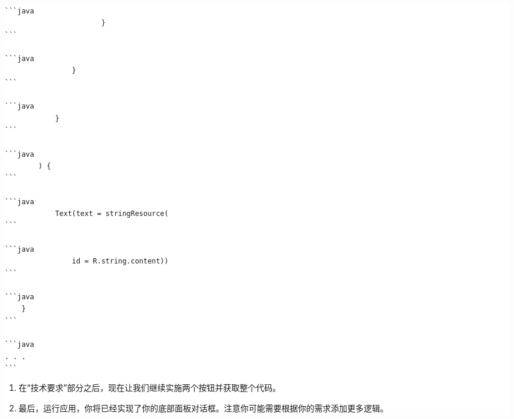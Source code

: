     ```java
                           }
    ```

    ```java
                    }
    ```

    ```java
                }
    ```

    ```java
            ) {
    ```

    ```java
                Text(text = stringResource(
    ```

    ```java
                    id = R.string.content))
    ```

    ```java
        }
    ```

    ```java
    . . .
    ```

1.  在“技术要求”部分之后，现在让我们继续实施两个按钮并获取整个代码。

1.  最后，运行应用，你将已经实现了你的底部面板对话框。注意你可能需要根据你的需求添加更多逻辑。
